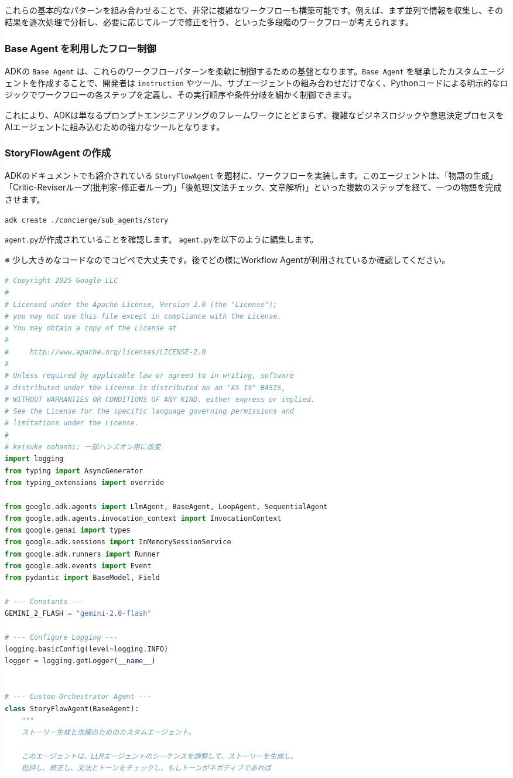 これらの基本的なパターンを組み合わせることで、非常に複雑なワークフローも構築可能です。例えば、まず並列で情報を収集し、その結果を逐次処理で分析し、必要に応じてループで修正を行う、といった多段階のワークフローが考えられます。

### **Base Agent を利用したフロー制御**

ADKの `Base Agent` は、これらのワークフローパターンを柔軟に制御するための基盤となります。`Base Agent` を継承したカスタムエージェントを作成することで、開発者は `instruction` やツール、サブエージェントの組み合わせだけでなく、Pythonコードによる明示的なロジックでワークフローの各ステップを定義し、その実行順序や条件分岐を細かく制御できます。

これにより、ADKは単なるプロンプトエンジニアリングのフレームワークにとどまらず、複雑なビジネスロジックや意思決定プロセスをAIエージェントに組み込むための強力なツールとなります。

### **StoryFlowAgent の作成**

ADKのドキュメントでも紹介されている `StoryFlowAgent` を題材に、ワークフローを実装します。このエージェントは、「物語の生成」「Critic-Reviserループ(批判家-修正者ループ)」「後処理(文法チェック、文章解析)」といった複数のステップを経て、一つの物語を完成させます。

```console
adk create ./concierge/sub_agents/story
```

`agent.py`が作成されていることを確認します。
`agent.py`を以下のように編集します。

※ 少し大きめなコードなのでコピペで大丈夫です。後でどの様にWorkflow Agentが利用されているか確認してください。

```python:concierge/sub_agents/story/agent.py
# Copyright 2025 Google LLC
#
# Licensed under the Apache License, Version 2.0 (the "License");
# you may not use this file except in compliance with the License.
# You may obtain a copy of the License at
# 
#     http://www.apache.org/licenses/LICENSE-2.0
#
# Unless required by applicable law or agreed to in writing, software
# distributed under the License is distributed on an "AS IS" BASIS,
# WITHOUT WARRANTIES OR CONDITIONS OF ANY KIND, either express or implied.
# See the License for the specific language governing permissions and
# limitations under the License.
#
# keisuke oohashi: 一部ハンズオン用に改変
import logging
from typing import AsyncGenerator
from typing_extensions import override

from google.adk.agents import LlmAgent, BaseAgent, LoopAgent, SequentialAgent
from google.adk.agents.invocation_context import InvocationContext
from google.genai import types
from google.adk.sessions import InMemorySessionService
from google.adk.runners import Runner
from google.adk.events import Event
from pydantic import BaseModel, Field

# --- Constants ---
GEMINI_2_FLASH = "gemini-2.0-flash"

# --- Configure Logging ---
logging.basicConfig(level=logging.INFO)
logger = logging.getLogger(__name__)


# --- Custom Orchestrator Agent ---
class StoryFlowAgent(BaseAgent):
    """
    ストーリー生成と洗練のためのカスタムエージェント。

    このエージェントは、LLMエージェントのシーケンスを調整して、ストーリーを生成し、
    批評し、修正し、文法とトーンをチェックし、もしトーンがネガティブであれば
```
